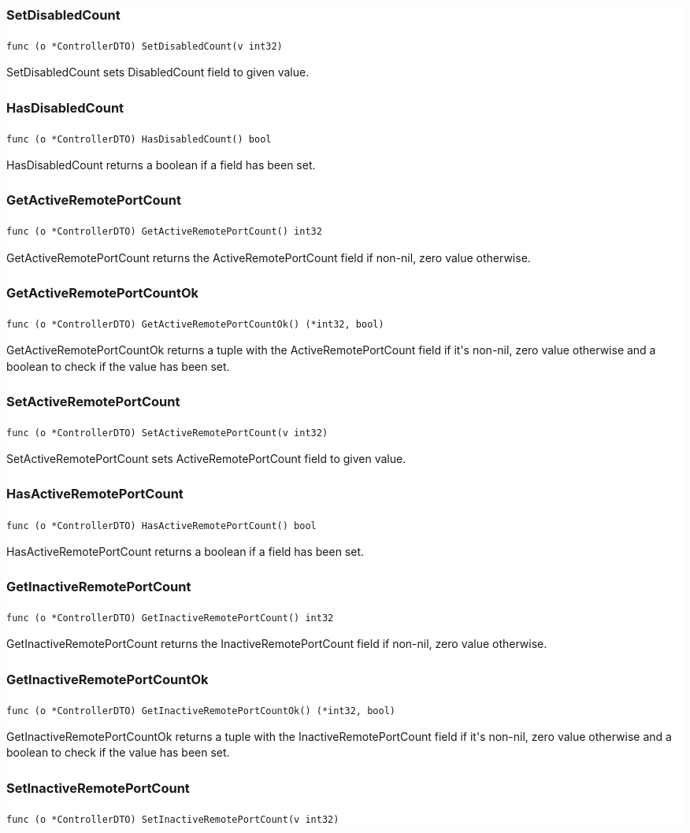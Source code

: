 ### SetDisabledCount

`func (o *ControllerDTO) SetDisabledCount(v int32)`

SetDisabledCount sets DisabledCount field to given value.

### HasDisabledCount

`func (o *ControllerDTO) HasDisabledCount() bool`

HasDisabledCount returns a boolean if a field has been set.

### GetActiveRemotePortCount

`func (o *ControllerDTO) GetActiveRemotePortCount() int32`

GetActiveRemotePortCount returns the ActiveRemotePortCount field if non-nil, zero value otherwise.

### GetActiveRemotePortCountOk

`func (o *ControllerDTO) GetActiveRemotePortCountOk() (*int32, bool)`

GetActiveRemotePortCountOk returns a tuple with the ActiveRemotePortCount field if it's non-nil, zero value otherwise
and a boolean to check if the value has been set.

### SetActiveRemotePortCount

`func (o *ControllerDTO) SetActiveRemotePortCount(v int32)`

SetActiveRemotePortCount sets ActiveRemotePortCount field to given value.

### HasActiveRemotePortCount

`func (o *ControllerDTO) HasActiveRemotePortCount() bool`

HasActiveRemotePortCount returns a boolean if a field has been set.

### GetInactiveRemotePortCount

`func (o *ControllerDTO) GetInactiveRemotePortCount() int32`

GetInactiveRemotePortCount returns the InactiveRemotePortCount field if non-nil, zero value otherwise.

### GetInactiveRemotePortCountOk

`func (o *ControllerDTO) GetInactiveRemotePortCountOk() (*int32, bool)`

GetInactiveRemotePortCountOk returns a tuple with the InactiveRemotePortCount field if it's non-nil, zero value otherwise
and a boolean to check if the value has been set.

### SetInactiveRemotePortCount

`func (o *ControllerDTO) SetInactiveRemotePortCount(v int32)`
